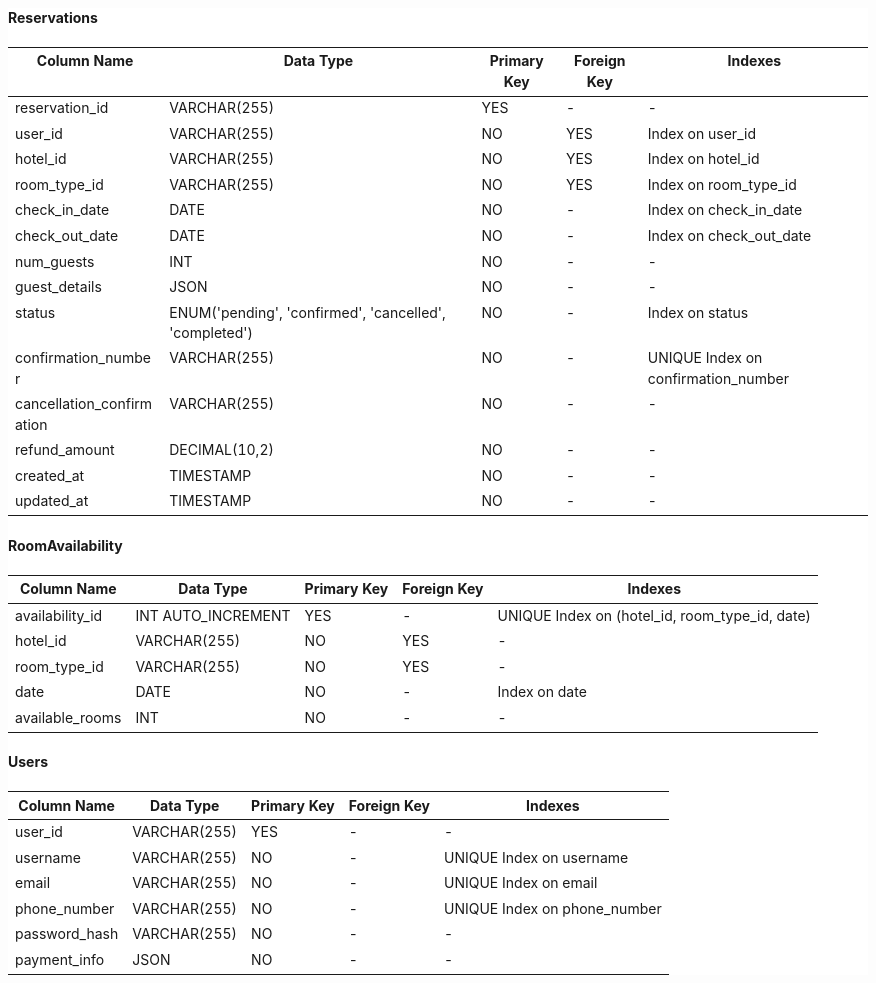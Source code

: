 
#### Reservations
| Column Name | Data Type | Primary Key | Foreign Key | Indexes |
|-------------|----------|-------------|-------------|---------|
| reservation_id | VARCHAR(255) | YES | - | - |
| user_id | VARCHAR(255) | NO | YES | Index on user_id |
| hotel_id | VARCHAR(255) | NO | YES | Index on hotel_id |
| room_type_id | VARCHAR(255) | NO | YES | Index on room_type_id |
| check_in_date | DATE | NO | - | Index on check_in_date |
| check_out_date | DATE | NO | - | Index on check_out_date |
| num_guests | INT | NO | - | - |
| guest_details | JSON | NO | - | - |
| status | ENUM('pending', 'confirmed', 'cancelled', 'completed') | NO | - | Index on status |
| confirmation_number | VARCHAR(255) | NO | - | UNIQUE Index on confirmation_number |
| cancellation_confirmation | VARCHAR(255) | NO | - | - |
| refund_amount | DECIMAL(10,2) | NO | - | - |
| created_at | TIMESTAMP | NO | - | - |
| updated_at | TIMESTAMP | NO | - | - |

#### RoomAvailability
| Column Name | Data Type | Primary Key | Foreign Key | Indexes |
|-------------|----------|-------------|-------------|---------|
| availability_id | INT AUTO_INCREMENT | YES | - | UNIQUE Index on (hotel_id, room_type_id, date) |
| hotel_id | VARCHAR(255) | NO | YES | - |
| room_type_id | VARCHAR(255) | NO | YES | - |
| date | DATE | NO | - | Index on date |
| available_rooms | INT | NO | - | - |

#### Users
| Column Name | Data Type | Primary Key | Foreign Key | Indexes |
|-------------|----------|-------------|-------------|---------|
| user_id | VARCHAR(255) | YES | - | - |
| username | VARCHAR(255) | NO | - | UNIQUE Index on username |
| email | VARCHAR(255) | NO | - | UNIQUE Index on email |
| phone_number | VARCHAR(255) | NO | - | UNIQUE Index on phone_number |
| password_hash | VARCHAR(255) | NO | - | - |
| payment_info | JSON | NO | - | - |









